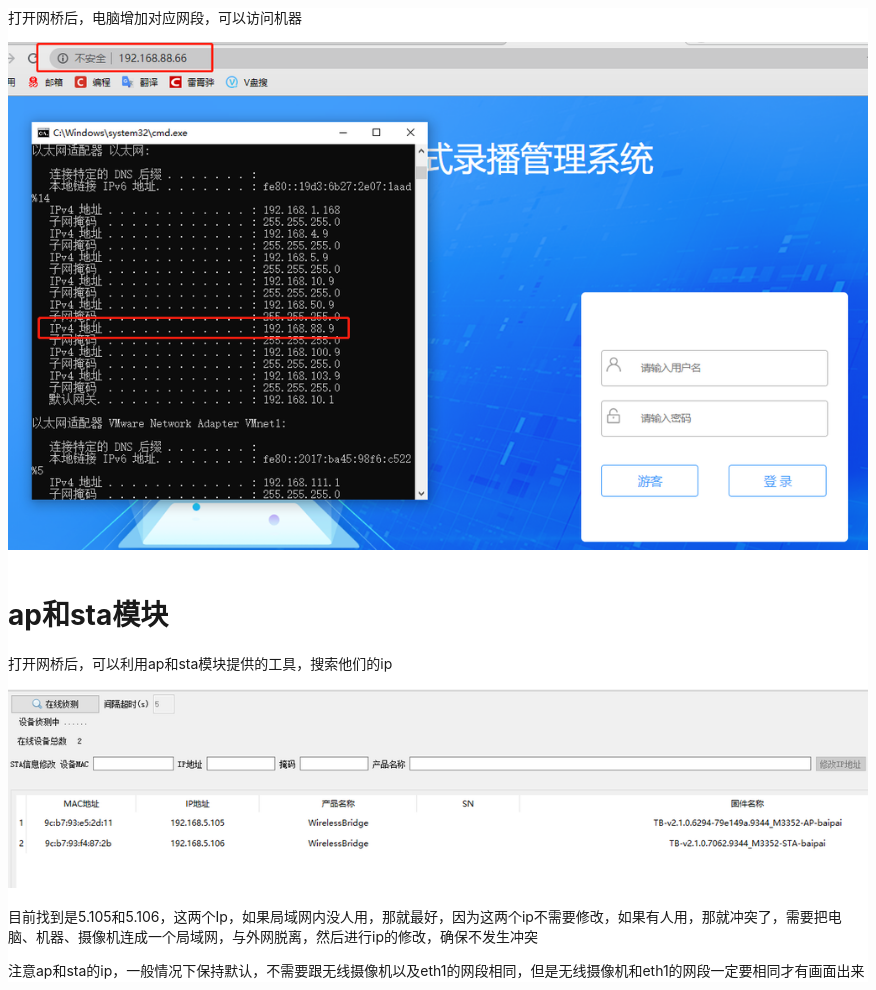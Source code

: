打开网桥后，电脑增加对应网段，可以访问机器

![image-20200724114037798](images/image-20200724114037798.png)



# ap和sta模块

打开网桥后，可以利用ap和sta模块提供的工具，搜索他们的ip

![image-20200724112931001](images/image-20200724112931001.png)

目前找到是5.105和5.106，这两个Ip，如果局域网内没人用，那就最好，因为这两个ip不需要修改，如果有人用，那就冲突了，需要把电脑、机器、摄像机连成一个局域网，与外网脱离，然后进行ip的修改，确保不发生冲突

注意ap和sta的ip，一般情况下保持默认，不需要跟无线摄像机以及eth1的网段相同，但是无线摄像机和eth1的网段一定要相同才有画面出来
